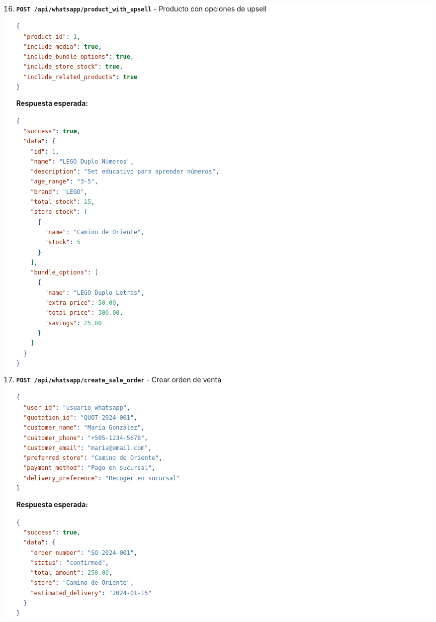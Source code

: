 16. **`POST /api/whatsapp/product_with_upsell`** - Producto con opciones de upsell
    ```json
    {
      "product_id": 1,
      "include_media": true,
      "include_bundle_options": true,
      "include_store_stock": true,
      "include_related_products": true
    }
    ```
    **Respuesta esperada:**
    ```json
    {
      "success": true,
      "data": {
        "id": 1,
        "name": "LEGO Duplo Números",
        "description": "Set educativo para aprender números",
        "age_range": "3-5",
        "brand": "LEGO",
        "total_stock": 15,
        "store_stock": [
          {
            "name": "Camino de Oriente",
            "stock": 5
          }
        ],
        "bundle_options": [
          {
            "name": "LEGO Duplo Letras",
            "extra_price": 50.00,
            "total_price": 300.00,
            "savings": 25.00
          }
        ]
      }
    }
    ```

17. **`POST /api/whatsapp/create_sale_order`** - Crear orden de venta
    ```json
    {
      "user_id": "usuario_whatsapp",
      "quotation_id": "QUOT-2024-001",
      "customer_name": "María González",
      "customer_phone": "+505-1234-5678",
      "customer_email": "maria@email.com",
      "preferred_store": "Camino de Oriente",
      "payment_method": "Pago en sucursal",
      "delivery_preference": "Recoger en sucursal"
    }
    ```
    **Respuesta esperada:**
    ```json
    {
      "success": true,
      "data": {
        "order_number": "SO-2024-001",
        "status": "confirmed",
        "total_amount": 250.00,
        "store": "Camino de Oriente",
        "estimated_delivery": "2024-01-15"
      }
    }